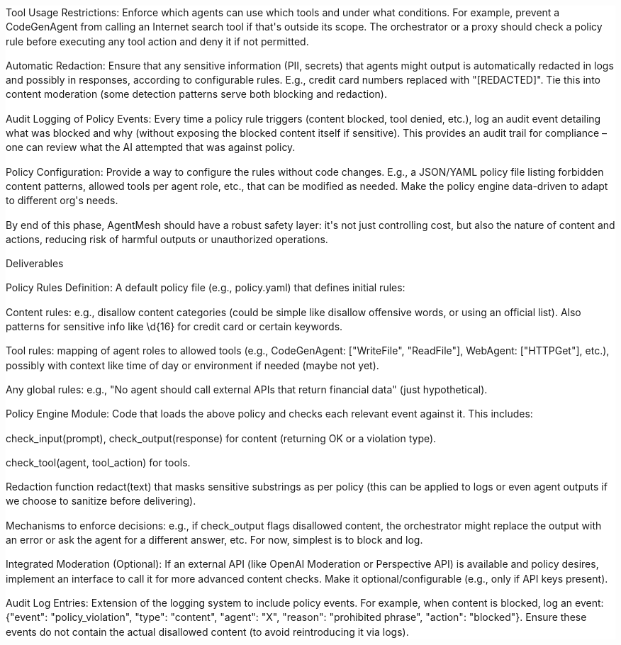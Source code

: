 Tool Usage Restrictions: Enforce which agents can use which tools and under what conditions. For example, prevent a CodeGenAgent from calling an Internet search tool if that's outside its scope. The orchestrator or a proxy should check a policy rule before executing any tool action and deny it if not permitted.

Automatic Redaction: Ensure that any sensitive information (PII, secrets) that agents might output is automatically redacted in logs and possibly in responses, according to configurable rules. E.g., credit card numbers replaced with "[REDACTED]". Tie this into content moderation (some detection patterns serve both blocking and redaction).

Audit Logging of Policy Events: Every time a policy rule triggers (content blocked, tool denied, etc.), log an audit event detailing what was blocked and why (without exposing the blocked content itself if sensitive). This provides an audit trail for compliance – one can review what the AI attempted that was against policy.

Policy Configuration: Provide a way to configure the rules without code changes. E.g., a JSON/YAML policy file listing forbidden content patterns, allowed tools per agent role, etc., that can be modified as needed. Make the policy engine data-driven to adapt to different org's needs.

By end of this phase, AgentMesh should have a robust safety layer: it's not just controlling cost, but also the nature of content and actions, reducing risk of harmful outputs or unauthorized operations.

Deliverables

Policy Rules Definition: A default policy file (e.g., policy.yaml) that defines initial rules:

Content rules: e.g., disallow content categories (could be simple like disallow offensive words, or using an official list). Also patterns for sensitive info like \d{16} for credit card or certain keywords.

Tool rules: mapping of agent roles to allowed tools (e.g., CodeGenAgent: ["WriteFile", "ReadFile"], WebAgent: ["HTTPGet"], etc.), possibly with context like time of day or environment if needed (maybe not yet).

Any global rules: e.g., "No agent should call external APIs that return financial data" (just hypothetical).

Policy Engine Module: Code that loads the above policy and checks each relevant event against it. This includes:

check_input(prompt), check_output(response) for content (returning OK or a violation type).

check_tool(agent, tool_action) for tools.

Redaction function redact(text) that masks sensitive substrings as per policy (this can be applied to logs or even agent outputs if we choose to sanitize before delivering).

Mechanisms to enforce decisions: e.g., if check_output flags disallowed content, the orchestrator might replace the output with an error or ask the agent for a different answer, etc. For now, simplest is to block and log.

Integrated Moderation (Optional): If an external API (like OpenAI Moderation or Perspective API) is available and policy desires, implement an interface to call it for more advanced content checks. Make it optional/configurable (e.g., only if API keys present).

Audit Log Entries: Extension of the logging system to include policy events. For example, when content is blocked, log an event: {"event": "policy_violation", "type": "content", "agent": "X", "reason": "prohibited phrase", "action": "blocked"}. Ensure these events do not contain the actual disallowed content (to avoid reintroducing it via logs).
